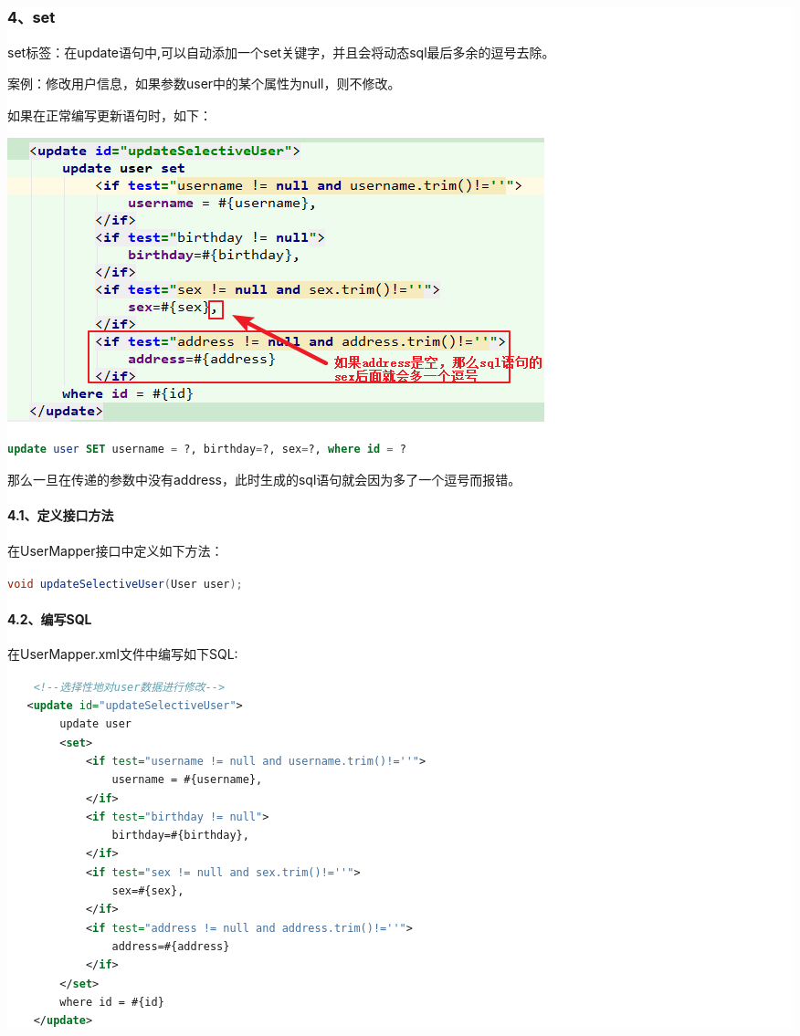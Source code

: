 
### 4、set

set标签：在update语句中,可以自动添加一个set关键字，并且会将动态sql最后多余的逗号去除。

案例：修改用户信息，如果参数user中的某个属性为null，则不修改。

如果在正常编写更新语句时，如下：

![image-20200606220512579](img\image-20200606220512579.png)

 ~~~sql
update user SET username = ?, birthday=?, sex=?, where id = ? 
 ~~~

那么一旦在传递的参数中没有address，此时生成的sql语句就会因为多了一个逗号而报错。



#### 4.1、定义接口方法

在UserMapper接口中定义如下方法：

```java
void updateSelectiveUser(User user);
```



#### 4.2、编写SQL

在UserMapper.xml文件中编写如下SQL:

```xml
    <!--选择性地对user数据进行修改-->
   <update id="updateSelectiveUser">
        update user
        <set>
            <if test="username != null and username.trim()!=''">
                username = #{username},
            </if>
            <if test="birthday != null">
                birthday=#{birthday},
            </if>
            <if test="sex != null and sex.trim()!=''">
                sex=#{sex},
            </if>
            <if test="address != null and address.trim()!=''">
                address=#{address}
            </if>
        </set>
        where id = #{id}
    </update>
```
